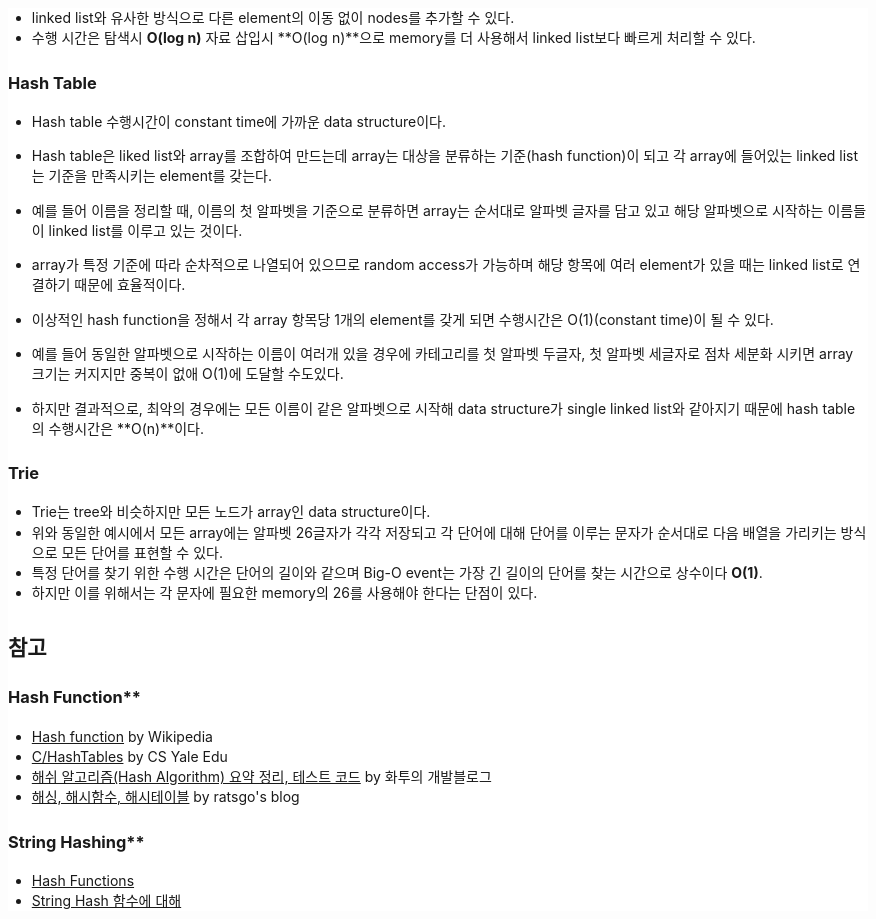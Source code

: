 * linked list와 유사한 방식으로 다른 element의 이동 없이 nodes를 추가할 수 있다.
* 수행 시간은 탐색시 **O(log n)** 자료 삽입시 **O(log n)**으로 memory를 더 사용해서 linked list보다 빠르게 처리할 수 있다.

### Hash Table

* Hash table 수행시간이 constant time에 가까운 data structure이다.
* Hash table은 liked list와 array를 조합하여 만드는데 array는 대상을 분류하는 기준(hash function)이 되고 각 array에 들어있는 linked list는 기준을 만족시키는 element를 갖는다.
* 예를 들어 이름을 정리할 때, 이름의 첫 알파벳을 기준으로 분류하면 array는 순서대로 알파벳 글자를 담고 있고 해당 알파벳으로 시작하는 이름들이 linked list를 이루고 있는 것이다.

* array가 특정 기준에 따라 순차적으로 나열되어 있으므로 random access가 가능하며 해당 항목에 여러 element가 있을 때는 linked list로 연결하기 때문에 효율적이다.
* 이상적인 hash function을 정해서 각 array 항목당 1개의 element를 갖게 되면 수행시간은 O(1)(constant time)이 될 수 있다.
* 예를 들어 동일한 알파벳으로 시작하는 이름이 여러개 있을 경우에 카테고리를 첫 알파벳 두글자, 첫 알파벳 세글자로 점차 세분화 시키면 array 크기는 커지지만 중복이 없애 O(1)에 도달할 수도있다.

* 하지만 결과적으로, 최악의 경우에는 모든 이름이 같은 알파벳으로 시작해 data structure가 single linked list와 같아지기 때문에 hash table의 수행시간은 **O(n)**이다.

### Trie

* Trie는 tree와 비슷하지만 모든 노드가 array인 data structure이다.
* 위와 동일한 예시에서 모든 array에는 알파벳 26글자가 각각 저장되고 각 단어에 대해 단어를 이루는 문자가 순서대로 다음 배열을 가리키는 방식으로 모든 단어를 표현할 수 있다.
* 특정 단어를 찾기 위한 수행 시간은 단어의 길이와 같으며 Big-O event는 가장 긴 길이의 단어를 찾는 시간으로 상수이다 **O(1)**.
* 하지만 이를 위해서는 각 문자에 필요한 memory의 26를 사용해야 한다는 단점이 있다.

## 참고

### Hash Function**

* [Hash function](https://en.wikipedia.org/wiki/Hash_function) by Wikipedia
* [C/HashTables](https://www.cs.yale.edu/homes/aspnes/pinewiki/C(2f)HashTables.html?highlight=%28CategoryAlgorithmNotes%29) by CS Yale Edu
* [해쉬 알고리즘(Hash Algorithm) 요약 정리, 테스트 코드](https://hsp1116.tistory.com/35) by 화투의 개발블로그
* [해싱, 해시함수, 해시테이블](https://ratsgo.github.io/data%20structure&algorithm/2017/10/25/hash/) by ratsgo's blog

### String Hashing**

* [Hash Functions](http://www.cse.yorku.ca/~oz/hash.html)
* [String Hash 함수에 대해](http://egloos.zum.com/rucaus/v/2348565)
